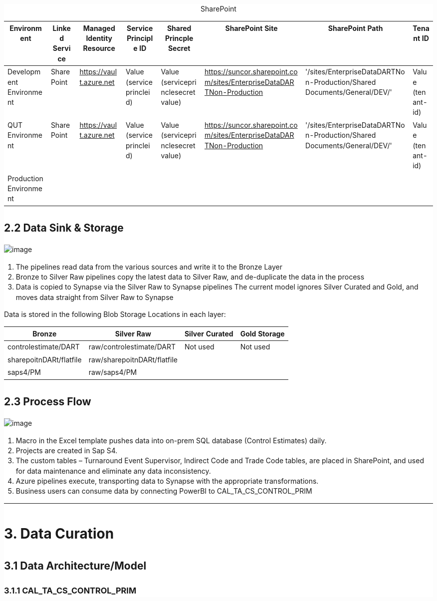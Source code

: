 <p align="center"> SharePoint </p>

| Environment | Linked Service | Managed Identity Resource | Service Principle ID | Shared Princple Secret | SharePoint Site | SharePoint Path | Tenant ID |
| --- | --- | --- | --- | --- | --- | --- | --- |
| Development Environment | SharePoint | https://vault.azure.net | Value <br> (serviceprincleid) | Value <br> (serviceprinclesecretvalue) | https://suncor.sharepoint.com/sites/EnterpriseDataDARTNon-Production | '/sites/EnterpriseDataDARTNon-Production/Shared Documents/General/DEV/' | Value <br> (tenant-id) |
| QUT Environment | SharePoint | https://vault.azure.net | Value <br> (serviceprincleid) | Value <br> (serviceprinclesecretvalue) | https://suncor.sharepoint.com/sites/EnterpriseDataDARTNon-Production | '/sites/EnterpriseDataDARTNon-Production/Shared Documents/General/DEV/' | Value <br> (tenant-id) |
| Production Environment | | | | | | | |

## 2.2 Data Sink & Storage

![image](https://user-images.githubusercontent.com/91494594/144305472-128dcd9f-2efe-4b7f-9157-0651a1044080.png)

1.	The pipelines read data from the various sources and write it to the Bronze Layer
2.	Bronze to Silver Raw pipelines copy the latest data to Silver Raw, and de-duplicate the data in the process
3.	Data is copied to Synapse via the Silver Raw to Synapse pipelines
The current model ignores Silver Curated and Gold, and moves data straight from Silver Raw to Synapse

Data is stored in the following Blob Storage Locations in each layer:

| Bronze | Silver Raw | Silver Curated | Gold Storage |
| --- | --- | --- | --- |
| controlestimate/DART | raw/controlestimate/DART | Not used | Not used |
| sharepoitnDARt/flatfile | raw/sharepoitnDARt/flatfile | | |
| saps4/PM | raw/saps4/PM | | |

## 2.3 Process Flow

![image](https://user-images.githubusercontent.com/91494594/144305497-06c9713a-bd7f-44e0-bbea-ce4d250830b0.png)

1.	Macro in the Excel template pushes data into on-prem SQL database (Control Estimates) daily.
2.	Projects are created in Sap S4.
3.	The custom tables – Turnaround Event Supervisor, Indirect Code and Trade Code tables, are placed in SharePoint, and used for data maintenance and eliminate any data inconsistency.
4.	Azure pipelines execute, transporting data to Synapse with the appropriate transformations.
5.	Business users can consume data by connecting PowerBI to CAL_TA_CS_CONTROL_PRIM

---

# 3. Data Curation

## 3.1 Data Architecture/Model

### 3.1.1 CAL_TA_CS_CONTROL_PRIM
